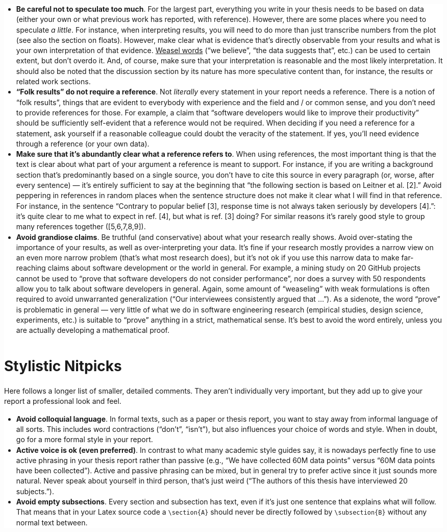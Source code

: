 - **Be careful not to speculate too much**. For the largest part, everything you write in your thesis needs to be based on data (either your own or what previous work has reported, with reference). However, there are some places where you need to speculate _a little_. For instance, when interpreting results, you will need to do more than just transcribe numbers from the plot (see also the section on floats). However, make clear what is evidence that’s directly observable from your results and what is your own interpretation of that evidence. [Weasel words](https://en.wikipedia.org/wiki/Weasel_word) (“we believe”, “the data suggests that”, etc.) can be used to certain extent, but don’t overdo it. And, of course, make sure that your interpretation is reasonable and the most likely interpretation. It should also be noted that the discussion section by its nature has more speculative content than, for instance, the results or related work sections.
- **“Folk results” do not require a reference**. Not _literally_ every statement in your report needs a reference. There is a notion of “folk results”, things that are evident to everybody with experience and the field and / or common sense, and you don’t need to provide references for those. For example, a claim that “software developers would like to improve their productivity” should be sufficiently self-evident that a reference would not be required. When deciding if you need a reference for a statement, ask yourself if a reasonable colleague could doubt the veracity of the statement. If yes, you’ll need evidence through a reference (or your own data).
- **Make sure that it’s abundantly clear what a reference refers to**. When using references, the most important thing is that the text is clear about what part of your argument a reference is meant to support. For instance, if you are writing a background section that’s predominantly based on a single source, you don’t have to cite this source in every paragraph (or, worse, after every sentence) — it’s entirely sufficient to say at the beginning that “the following section is based on Leitner et al. [2].” Avoid peppering in references in random places when the sentence structure does not make it clear what I will find in that reference. For instance, in the sentence “Contrary to popular belief [3], response time is not always taken seriously by developers [4].”: it’s quite clear to me what to expect in ref. [4], but what is ref. [3] doing? For similar reasons it’s rarely good style to group many references together ([5,6,7,8,9]).
- **Avoid grandiose claims**. Be truthful (and conservative) about what your research really shows. Avoid over-stating the importance of your results, as well as over-interpreting your data. It’s fine if your research mostly provides a narrow view on an even more narrow problem (that’s what most research does), but it’s not ok if you use this narrow data to make far-reaching claims about software development or the world in general. For example, a mining study on 20 GitHub projects cannot be used to “prove that software developers do not consider performance”, nor does a survey with 50 respondents allow you to talk about software developers in general. Again, some amount of “weaseling” with weak formulations is often required to avoid unwarranted generalization (“Our interviewees consistently argued that …”). As a sidenote, the word “prove” is problematic in general — very little of what we do in software engineering research (empirical studies, design science, experiments, etc.) is suitable to “prove” anything in a strict, mathematical sense. It’s best to avoid the word entirely, unless you are actually developing a mathematical proof.

# Stylistic Nitpicks

Here follows a longer list of smaller, detailed comments. They aren’t individually very important, but they add up to give your report a professional look and feel.

- **Avoid colloquial language**. In formal texts, such as a paper or thesis report, you want to stay away from informal language of all sorts. This includes word contractions (“don’t”, “isn’t”), but also influences your choice of words and style. When in doubt, go for a more formal style in your report.
- **Active voice is ok (even preferred)**. In contrast to what many academic style guides say, it is nowadays perfectly fine to use active phrasing in your thesis report rather than passive (e.g., “We have collected 60M data points” versus “60M data points have been collected”). Active and passive phrasing can be mixed, but in general try to prefer active since it just sounds more natural. Never speak about yourself in third person, that’s just weird (“The authors of this thesis have interviewed 20 subjects.”).
- **Avoid empty subsections**. Every section and subsection has text, even if it’s just one sentence that explains what will follow. That means that in your Latex source code a `\section{A}` should never be directly followed by `\subsection{B}` without any normal text between.